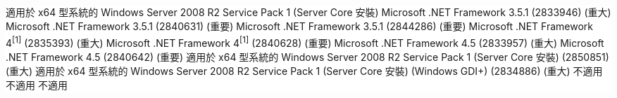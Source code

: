 </td>
</tr>
<tr>
<td style="border:1px solid black;">
適用於 x64 型系統的 Windows Server 2008 R2 Service Pack 1 (Server Core 安裝)
</td>
<td style="border:1px solid black;">
Microsoft .NET Framework 3.5.1  
(2833946)  
(重大)  
Microsoft .NET Framework 3.5.1  
(2840631)  
(重要)  
Microsoft .NET Framework 3.5.1  
(2844286)  
(重要)  
Microsoft .NET Framework 4<sup>[1]</sup>
(2835393)  
(重大)  
Microsoft .NET Framework 4<sup>[1]</sup>
(2840628)  
(重要)  
Microsoft .NET Framework 4.5  
(2833957)  
(重大)  
Microsoft .NET Framework 4.5  
(2840642)  
(重要)
</td>
<td style="border:1px solid black;">
適用於 x64 型系統的 Windows Server 2008 R2 Service Pack 1 (Server Core 安裝)  
(2850851)  
(重大)
</td>
<td style="border:1px solid black;">
適用於 x64 型系統的 Windows Server 2008 R2 Service Pack 1 (Server Core 安裝)  
(Windows GDI+)  
(2834886)  
(重大)
</td>
<td style="border:1px solid black;">
不適用
</td>
<td style="border:1px solid black;">
不適用
</td>
<td style="border:1px solid black;">
不適用
</td>
</tr>
<tr class="alternateRow">
<td style="border:1px solid black;">
